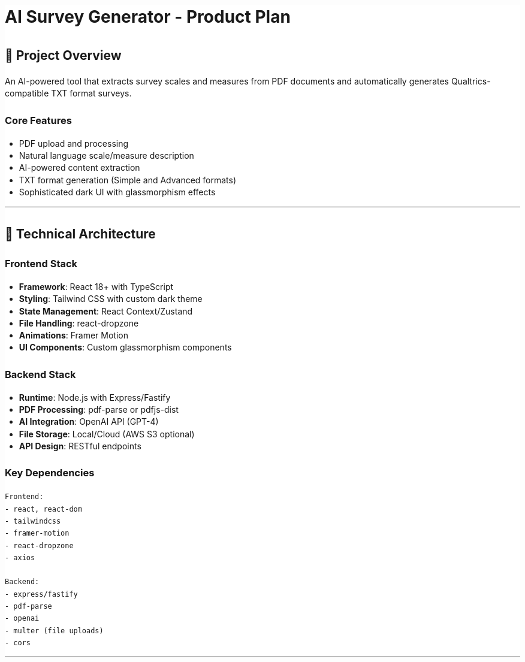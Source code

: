# AI Survey Generator - Product Plan

## 🔷 Project Overview
An AI-powered tool that extracts survey scales and measures from PDF documents and automatically generates Qualtrics-compatible TXT format surveys.

### Core Features
- PDF upload and processing
- Natural language scale/measure description
- AI-powered content extraction
- TXT format generation (Simple and Advanced formats)
- Sophisticated dark UI with glassmorphism effects

---

## 🔷 Technical Architecture

### Frontend Stack
- **Framework**: React 18+ with TypeScript
- **Styling**: Tailwind CSS with custom dark theme
- **State Management**: React Context/Zustand
- **File Handling**: react-dropzone
- **Animations**: Framer Motion
- **UI Components**: Custom glassmorphism components

### Backend Stack
- **Runtime**: Node.js with Express/Fastify
- **PDF Processing**: pdf-parse or pdfjs-dist
- **AI Integration**: OpenAI API (GPT-4)
- **File Storage**: Local/Cloud (AWS S3 optional)
- **API Design**: RESTful endpoints

### Key Dependencies
```
Frontend:
- react, react-dom
- tailwindcss
- framer-motion
- react-dropzone
- axios

Backend:
- express/fastify
- pdf-parse
- openai
- multer (file uploads)
- cors
```

---